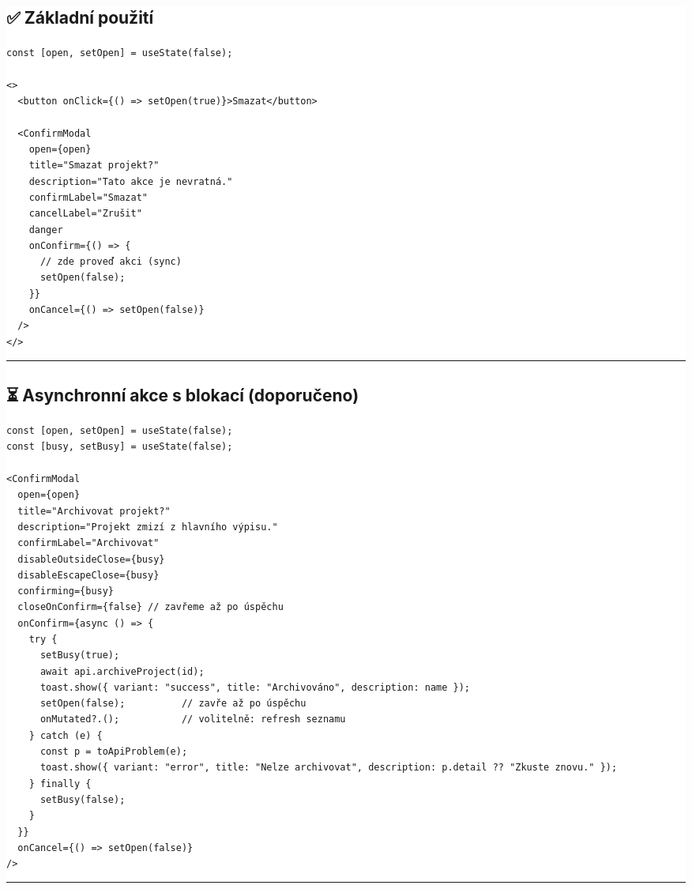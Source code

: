 
## ✅ Základní použití

```tsx
const [open, setOpen] = useState(false);

<>
  <button onClick={() => setOpen(true)}>Smazat</button>

  <ConfirmModal
    open={open}
    title="Smazat projekt?"
    description="Tato akce je nevratná."
    confirmLabel="Smazat"
    cancelLabel="Zrušit"
    danger
    onConfirm={() => {
      // zde proveď akci (sync)
      setOpen(false);
    }}
    onCancel={() => setOpen(false)}
  />
</>
```

---

## ⏳ Asynchronní akce s blokací (doporučeno)

```tsx
const [open, setOpen] = useState(false);
const [busy, setBusy] = useState(false);

<ConfirmModal
  open={open}
  title="Archivovat projekt?"
  description="Projekt zmizí z hlavního výpisu."
  confirmLabel="Archivovat"
  disableOutsideClose={busy}
  disableEscapeClose={busy}
  confirming={busy}
  closeOnConfirm={false} // zavřeme až po úspěchu
  onConfirm={async () => {
    try {
      setBusy(true);
      await api.archiveProject(id);
      toast.show({ variant: "success", title: "Archivováno", description: name });
      setOpen(false);          // zavře až po úspěchu
      onMutated?.();           // volitelně: refresh seznamu
    } catch (e) {
      const p = toApiProblem(e);
      toast.show({ variant: "error", title: "Nelze archivovat", description: p.detail ?? "Zkuste znovu." });
    } finally {
      setBusy(false);
    }
  }}
  onCancel={() => setOpen(false)}
/>
```

---